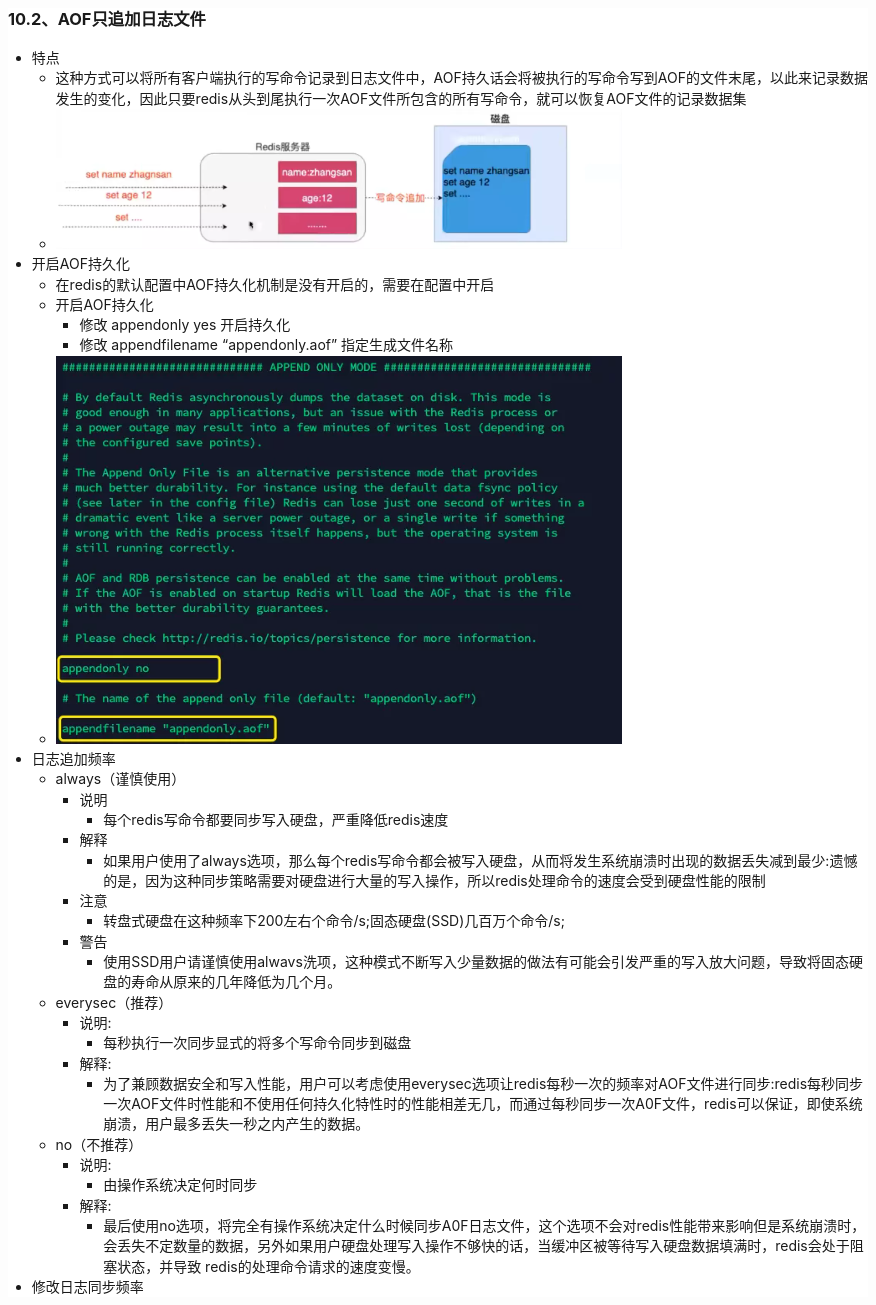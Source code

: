 ### 10.2、AOF只追加日志文件

-  特点 
   - 这种方式可以将所有客户端执行的写命令记录到日志文件中，AOF持久话会将被执行的写命令写到AOF的文件末尾，以此来记录数据发生的变化，因此只要redis从头到尾执行一次AOF文件所包含的所有写命令，就可以恢复AOF文件的记录数据集
   - ![image.png](./images/1660310729063-a8cd29c6-5fa4-4a52-b0e1-824fa0c9491c.png)
-  开启AOF持久化 
   - 在redis的默认配置中AOF持久化机制是没有开启的，需要在配置中开启
   - 开启AOF持久化 
      - 修改 appendonly yes 开启持久化
      - 修改 appendfilename “appendonly.aof” 指定生成文件名称
   - ![image.png](./images/1660310736465-557cfcba-2899-4ce0-863c-d8e728131e71.png)
-  日志追加频率 
   - always（谨慎使用） 
      - 说明 
         - 每个redis写命令都要同步写入硬盘，严重降低redis速度
      - 解释 
         - 如果用户使用了always选项，那么每个redis写命令都会被写入硬盘，从而将发生系统崩溃时出现的数据丢失减到最少:遗憾的是，因为这种同步策略需要对硬盘进行大量的写入操作，所以redis处理命令的速度会受到硬盘性能的限制
      - 注意 
         - 转盘式硬盘在这种频率下200左右个命令/s;固态硬盘(SSD)几百万个命令/s;
      - 警告 
         - 使用SSD用户请谨慎使用alwavs洗项，这种模式不断写入少量数据的做法有可能会引发严重的写入放大问题，导致将固态硬盘的寿命从原来的几年降低为几个月。
   - everysec（推荐） 
      - 说明: 
         - 每秒执行一次同步显式的将多个写命令同步到磁盘
      - 解释: 
         - 为了兼顾数据安全和写入性能，用户可以考虑使用everysec选项让redis每秒一次的频率对AOF文件进行同步:redis每秒同步一次AOF文件时性能和不使用任何持久化特性时的性能相差无几，而通过每秒同步一次A0F文件，redis可以保证，即使系统崩溃，用户最多丢失一秒之内产生的数据。
   - no（不推荐） 
      - 说明: 
         - 由操作系统决定何时同步
      - 解释: 
         - 最后使用no选项，将完全有操作系统决定什么时候同步A0F日志文件，这个选项不会对redis性能带来影响但是系统崩溃时，会丢失不定数量的数据，另外如果用户硬盘处理写入操作不够快的话，当缓冲区被等待写入硬盘数据填满时，redis会处于阻塞状态，并导致 redis的处理命令请求的速度变慢。
-  修改日志同步频率 
